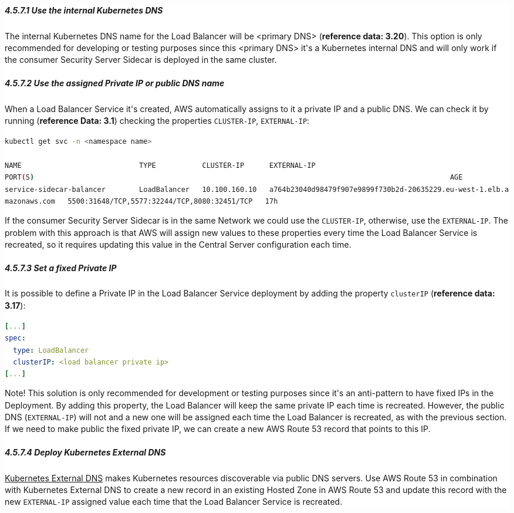 ##### 4.5.7.1 Use the internal Kubernetes DNS

The internal Kubernetes DNS name for the Load Balancer will be &lt;primary DNS&gt; (**reference data: 3.20**). This option is only recommended for developing or testing purposes since this &lt;primary DNS&gt; it's a Kubernetes internal DNS and will only work if the consumer Security Server Sidecar is deployed in the same cluster.

##### 4.5.7.2 Use the assigned Private IP or public DNS name

When a Load Balancer Service it's created, AWS automatically assigns to it a private IP and a public DNS. We can check it by running (**reference Data: 3.1**) checking the properties `CLUSTER-IP`, `EXTERNAL-IP`:

```bash
kubectl get svc -n <namespace name>

NAME                            TYPE           CLUSTER-IP      EXTERNAL-IP                                                             PORT(S)                                                                                                   AGE
service-sidecar-balancer        LoadBalancer   10.100.160.10   a764b23040d98479f907e9899f730b2d-20635229.eu-west-1.elb.amazonaws.com   5500:31648/TCP,5577:32244/TCP,8080:32451/TCP   17h  
```

If the consumer Security Server Sidecar is in the same Network we could use the `CLUSTER-IP`, otherwise, use the `EXTERNAL-IP`. The problem with this approach is that AWS will assign new values to these properties every time the Load Balancer Service is recreated, so it requires updating this value in the Central Server configuration each time.

##### 4.5.7.3 Set a fixed Private IP

It is possible to define a Private IP in the Load Balancer Service deployment by adding the property `clusterIP` (**reference data: 3.17**):

```yaml
[...]
spec:
  type: LoadBalancer
  clusterIP: <load balancer private ip>
[...]
```

Note! This solution is only recommended for development or testing purposes since it's an anti-pattern to have fixed IPs in the Deployment.
By adding this property, the Load Balancer will keep the same private IP each time is recreated. However, the public DNS (`EXTERNAL-IP`) will not and a new one will be assigned each time the Load Balancer is recreated, as with the previous section. If we need to make public the fixed private IP, we can create a new AWS Route 53 record that points to this IP.

##### 4.5.7.4 Deploy Kubernetes External DNS

[Kubernetes External DNS](https://github.com/kubernetes-sigs/external-dns/) makes Kubernetes resources discoverable via public DNS servers. Use AWS Route 53 in combination with Kubernetes External DNS to create a new record in an existing Hosted Zone in AWS Route 53 and update this record with the new `EXTERNAL-IP` assigned value each time that the Load Balancer Service is recreated.
